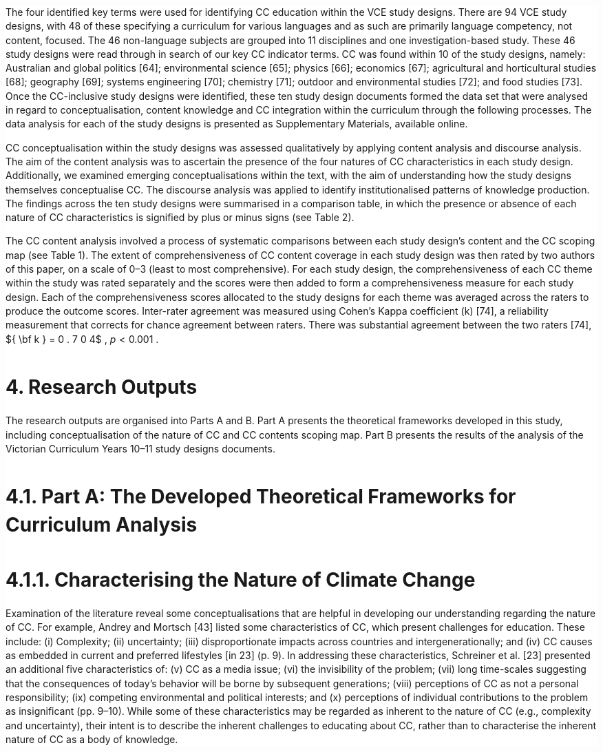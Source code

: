 The four identified key terms were used for identifying CC education within the VCE study designs. There are 94 VCE study designs, with 48 of these specifying a curriculum for various languages and as such are primarily language competency, not content, focused. The 46 non-language subjects are grouped into 11 disciplines and one investigation-based study. These 46 study designs were read through in search of our key CC indicator terms. CC was found within 10 of the study designs, namely: Australian and global politics [64]; environmental science [65]; physics [66]; economics [67]; agricultural and horticultural studies [68]; geography [69]; systems engineering [70]; chemistry [71]; outdoor and environmental studies [72]; and food studies [73]. Once the CC-inclusive study designs were identified, these ten study design documents formed the data set that were analysed in regard to conceptualisation, content knowledge and CC integration within the curriculum through the following processes. The data analysis for each of the study designs is presented as Supplementary Materials, available online.

CC conceptualisation within the study designs was assessed qualitatively by applying content analysis and discourse analysis. The aim of the content analysis was to ascertain the presence of the four natures of CC characteristics in each study design. Additionally, we examined emerging conceptualisations within the text, with the aim of understanding how the study designs themselves conceptualise CC. The discourse analysis was applied to identify institutionalised patterns of knowledge production. The findings across the ten study designs were summarised in a comparison table, in which the presence or absence of each nature of CC characteristics is signified by plus or minus signs (see Table 2).

The CC content analysis involved a process of systematic comparisons between each study design’s content and the CC scoping map (see Table 1). The extent of comprehensiveness of CC content coverage in each study design was then rated by two authors of this paper, on a scale of 0–3 (least to most comprehensive). For each study design, the comprehensiveness of each CC theme within the study was rated separately and the scores were then added to form a comprehensiveness measure for each study design. Each of the comprehensiveness scores allocated to the study designs for each theme was averaged across the raters to produce the outcome scores. Inter-rater agreement was measured using Cohen’s Kappa coefficient (k) [74], a reliability measurement that corrects for chance agreement between raters. There was substantial agreement between the two raters [74], ${ \bf k } = 0 . 7 0 4$ , $p < 0 . 0 0 1$ .

# 4. Research Outputs

The research outputs are organised into Parts A and B. Part A presents the theoretical frameworks developed in this study, including conceptualisation of the nature of CC and CC contents scoping map. Part B presents the results of the analysis of the Victorian Curriculum Years 10–11 study designs documents.

# 4.1. Part A: The Developed Theoretical Frameworks for Curriculum Analysis

# 4.1.1. Characterising the Nature of Climate Change

Examination of the literature reveal some conceptualisations that are helpful in developing our understanding regarding the nature of CC. For example, Andrey and Mortsch [43] listed some characteristics of CC, which present challenges for education. These include: (i) Complexity; (ii) uncertainty; (iii) disproportionate impacts across countries and intergenerationally; and (iv) CC causes as embedded in current and preferred lifestyles [in 23] (p. 9). In addressing these characteristics, Schreiner et al. [23] presented an additional five characteristics of: (v) CC as a media issue; (vi) the invisibility of the problem; (vii) long time-scales suggesting that the consequences of today’s behavior will be borne by subsequent generations; (viii) perceptions of CC as not a personal responsibility; (ix) competing environmental and political interests; and (x) perceptions of individual contributions to the problem as insignificant (pp. 9–10). While some of these characteristics may be regarded as inherent to the nature of CC (e.g., complexity and uncertainty), their intent is to describe the inherent challenges to educating about CC, rather than to characterise the inherent nature of CC as a body of knowledge.
